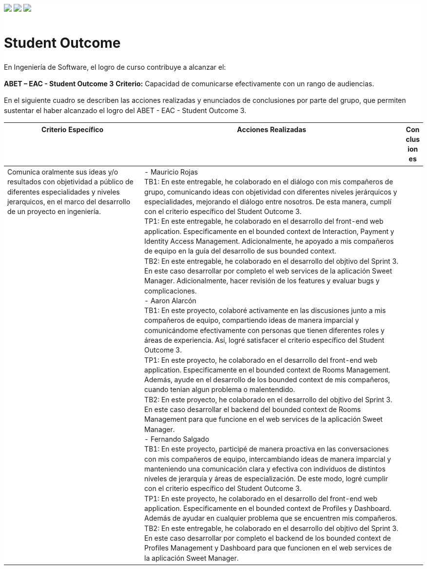 ![](https://i.imgur.com/apOzANK.png)
![](https://i.imgur.com/lN0xdym.png)
![](https://i.imgur.com/DDc1OWH.png)
![]()

# Student Outcome

<p>En Ingeniería de Software, el logro de curso contribuye a alcanzar el:</p>

<b>ABET – EAC - Student Outcome 3</b>
**Criterio:** Capacidad de comunicarse efectivamente con un rango de audiencias. 

En el siguiente cuadro se describen las acciones realizadas y enunciados de conclusiones por parte del grupo, que permiten sustentar el haber alcanzado el logro del ABET - EAC - Student Outcome 3.

<table>
    <thead>
        <tr>
            <th><b>Criterio Específico</b></th>
            <th><b>Acciones Realizadas</b></th>
            <th><b>Conclusiones</b></th>
        </tr>
    </thead>
    <tbody>
        <tr>
            <td>
                Comunica oralmente sus ideas y/o resultados con objetividad a público de diferentes especialidades y niveles jerarquicos, en el marco del desarrollo de un proyecto en ingeniería.
            </td>
            <td>
                - Mauricio Rojas<br>
                TB1: En este entregable, he colaborado en el diálogo con mis compañeros de grupo, comunicando ideas con objetividad con diferentes niveles jerárquicos y especialidades, mejorando el diálogo entre nosotros. De esta manera, cumplí con el criterio específico del Student Outcome 3.<br>
                TP1: En este entregable, he colaborado en el desarrollo del front-end web application. Especificamente en el bounded context de Interaction, Payment y Identity Access Management. Adicionalmente, he apoyado a mis compañeros de equipo en la guía del desarrollo de sus bounded context.<br>
                TB2: En este entregable, he colaborado en el desarrollo del objtivo del Sprint 3. En este caso desarrollar por completo el web services de la aplicación Sweet Manager. Adicionalmente, hacer revisión de los features y evaluar bugs y complicaciones. <br>
                - Aaron Alarcón <br>
                TB1: En este proyecto, colaboré activamente en las discusiones junto a mis compañeros de equipo, compartiendo ideas de manera imparcial y comunicándome efectivamente con personas que tienen diferentes roles y áreas de experiencia. Así, logré satisfacer el criterio específico del Student Outcome 3.<br>
                TP1: En este proyecto, he colaborado en el desarrollo del front-end web application. Especificamente en el bounded context de Rooms Management. Además, ayude en el desarrollo de los bounded context de mis compañeros, cuando tenian algun problema o malentendido.<br>
                TB2: En este proyecto, he colaborado en el desarrollo del objtivo del Sprint 3. En este caso desarrollar el backend del bounded context de Rooms Management para que funcione en el web services de la aplicación Sweet Manager. <br>
                - Fernando Salgado <br>
                TB1: En este proyecto, participé de manera proactiva en las conversaciones con mis compañeros de equipo, intercambiando ideas de manera imparcial y manteniendo una comunicación clara y efectiva con individuos de distintos niveles de jerarquía y áreas de especialización. De este modo, logré cumplir con el criterio específico del Student Outcome 3.<br>
                TP1: En este proyecto, he colaborado en el desarrollo del front-end web application. Especificamente en el bounded context de Profiles y Dashboard. Además de ayudar en cualquier problema que se encuentren mis compañeros.<br>
                TB2: En este entregable, he colaborado en el desarrollo del objtivo del Sprint 3. En este caso desarrollar por completo el backend de los bounded context de Profiles Management y Dashboard para que funcionen en el web services de la aplicación Sweet Manager. <br>